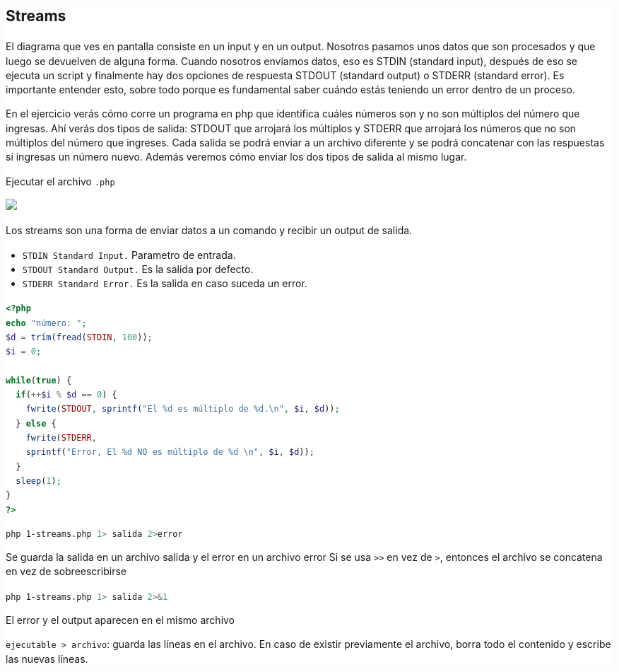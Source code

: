 ## Streams

El diagrama que ves en pantalla consiste en un input y en un output. Nosotros pasamos unos datos que son procesados y que luego se devuelven de alguna forma. Cuando nosotros enviamos datos, eso es STDIN (standard input), después de eso se ejecuta un script y finalmente hay dos opciones de respuesta STDOUT (standard output) o STDERR (standard error). Es importante entender esto, sobre todo porque es fundamental saber cuándo estás teniendo un error dentro de un proceso.

En el ejercicio verás cómo corre un programa en php que identifica cuáles números son y no son múltiplos del número que ingresas. Ahí verás dos tipos de salida: STDOUT que arrojará los múltiplos y STDERR que arrojará los números que no son múltiplos del número que ingreses. Cada salida se podrá enviar a un archivo diferente y se podrá concatenar con las respuestas si ingresas un número nuevo. Además veremos cómo enviar los dos tipos de salida al mismo lugar.

Ejecutar el archivo `.php`

![](https://i.ibb.co/SvH3dHf/terminal.jpg)

Los streams son una forma de enviar datos a un comando y recibir un output de salida.

- `STDIN Standard Input.` Parametro de entrada.
- `STDOUT Standard Output.` Es la salida por defecto.
- `STDERR Standard Error.` Es la salida en caso suceda un error.

```php
<?php 
echo "número: ";
$d = trim(fread(STDIN, 100));
$i = 0;

while(true) {
  if(++$i % $d == 0) {
    fwrite(STDOUT, sprintf("El %d es múltiplo de %d.\n", $i, $d));
  } else {
    fwrite(STDERR,
    sprintf("Error, El %d NO es múltiplo de %d \n", $i, $d));
  }
  sleep(1);
}
?>
```

```bash
php 1-streams.php 1> salida 2>error
```

Se guarda la salida en un archivo salida y el error en un archivo error
Si se usa `>>` en vez de `>`, entonces el archivo se concatena en vez de sobreescribirse

```bash
php 1-streams.php 1> salida 2>&1
```

El error y el output aparecen en el mismo archivo

`ejecutable > archivo`: guarda las líneas en el archivo. En caso de existir previamente el archivo, borra todo el contenido y escribe las nuevas líneas.
